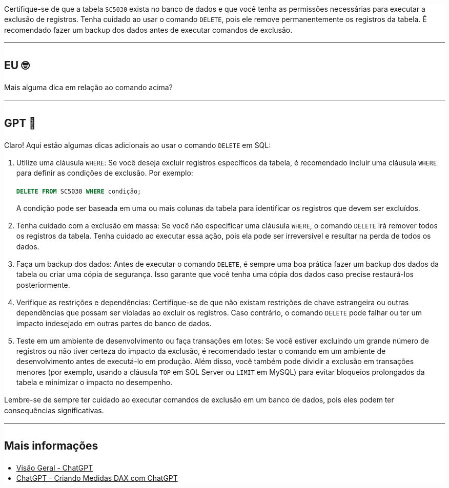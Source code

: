 Certifique-se de que a tabela `SC5030` exista no banco de dados e que você tenha as permissões necessárias para executar a exclusão de registros. Tenha cuidado ao usar o comando `DELETE`, pois ele remove permanentemente os registros da tabela. É recomendado fazer um backup dos dados antes de executar comandos de exclusão.

---
## EU 🤓
Mais alguma dica em relação ao comando acima?

---
## GPT 🤖

Claro! Aqui estão algumas dicas adicionais ao usar o comando `DELETE` em SQL:

1. Utilize uma cláusula `WHERE`: Se você deseja excluir registros específicos da tabela, é recomendado incluir uma cláusula `WHERE` para definir as condições de exclusão. Por exemplo:

   ```sql
   DELETE FROM SC5030 WHERE condição;
   ```

   A condição pode ser baseada em uma ou mais colunas da tabela para identificar os registros que devem ser excluídos.

2. Tenha cuidado com a exclusão em massa: Se você não especificar uma cláusula `WHERE`, o comando `DELETE` irá remover todos os registros da tabela. Tenha cuidado ao executar essa ação, pois ela pode ser irreversível e resultar na perda de todos os dados.

3. Faça um backup dos dados: Antes de executar o comando `DELETE`, é sempre uma boa prática fazer um backup dos dados da tabela ou criar uma cópia de segurança. Isso garante que você tenha uma cópia dos dados caso precise restaurá-los posteriormente.

4. Verifique as restrições e dependências: Certifique-se de que não existam restrições de chave estrangeira ou outras dependências que possam ser violadas ao excluir os registros. Caso contrário, o comando `DELETE` pode falhar ou ter um impacto indesejado em outras partes do banco de dados.

5. Teste em um ambiente de desenvolvimento ou faça transações em lotes: Se você estiver excluindo um grande número de registros ou não tiver certeza do impacto da exclusão, é recomendado testar o comando em um ambiente de desenvolvimento antes de executá-lo em produção. Além disso, você também pode dividir a exclusão em transações menores (por exemplo, usando a cláusula `TOP` em SQL Server ou `LIMIT` em MySQL) para evitar bloqueios prolongados da tabela e minimizar o impacto no desempenho.

Lembre-se de sempre ter cuidado ao executar comandos de exclusão em um banco de dados, pois eles podem ter consequências significativas.

---
## Mais informações
- [Visão Geral - ChatGPT](https://medium.com/blog-do-zouza/chatgpt-vis%C3%A3o-geral-f68ed1d1cf54)
- [ChatGPT - Criando Medidas DAX com ChatGPT](https://www.youtube.com/watch?v=vo9uo6aFLME)
